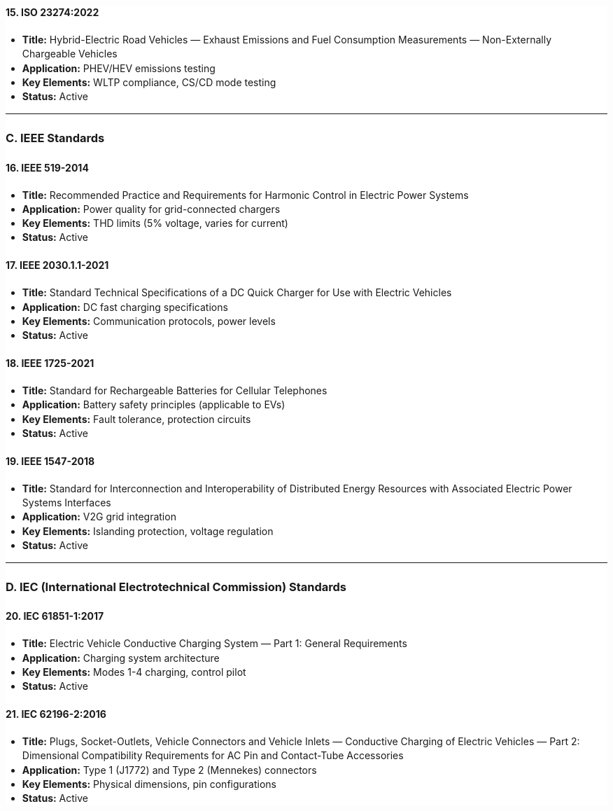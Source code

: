#### 15. ISO 23274:2022
- **Title:** Hybrid-Electric Road Vehicles — Exhaust Emissions and Fuel Consumption Measurements — Non-Externally Chargeable Vehicles
- **Application:** PHEV/HEV emissions testing
- **Key Elements:** WLTP compliance, CS/CD mode testing
- **Status:** Active

---

### C. IEEE Standards

#### 16. IEEE 519-2014
- **Title:** Recommended Practice and Requirements for Harmonic Control in Electric Power Systems
- **Application:** Power quality for grid-connected chargers
- **Key Elements:** THD limits (5% voltage, varies for current)
- **Status:** Active

#### 17. IEEE 2030.1.1-2021
- **Title:** Standard Technical Specifications of a DC Quick Charger for Use with Electric Vehicles
- **Application:** DC fast charging specifications
- **Key Elements:** Communication protocols, power levels
- **Status:** Active

#### 18. IEEE 1725-2021
- **Title:** Standard for Rechargeable Batteries for Cellular Telephones
- **Application:** Battery safety principles (applicable to EVs)
- **Key Elements:** Fault tolerance, protection circuits
- **Status:** Active

#### 19. IEEE 1547-2018
- **Title:** Standard for Interconnection and Interoperability of Distributed Energy Resources with Associated Electric Power Systems Interfaces
- **Application:** V2G grid integration
- **Key Elements:** Islanding protection, voltage regulation
- **Status:** Active

---

### D. IEC (International Electrotechnical Commission) Standards

#### 20. IEC 61851-1:2017
- **Title:** Electric Vehicle Conductive Charging System — Part 1: General Requirements
- **Application:** Charging system architecture
- **Key Elements:** Modes 1-4 charging, control pilot
- **Status:** Active

#### 21. IEC 62196-2:2016
- **Title:** Plugs, Socket-Outlets, Vehicle Connectors and Vehicle Inlets — Conductive Charging of Electric Vehicles — Part 2: Dimensional Compatibility Requirements for AC Pin and Contact-Tube Accessories
- **Application:** Type 1 (J1772) and Type 2 (Mennekes) connectors
- **Key Elements:** Physical dimensions, pin configurations
- **Status:** Active
